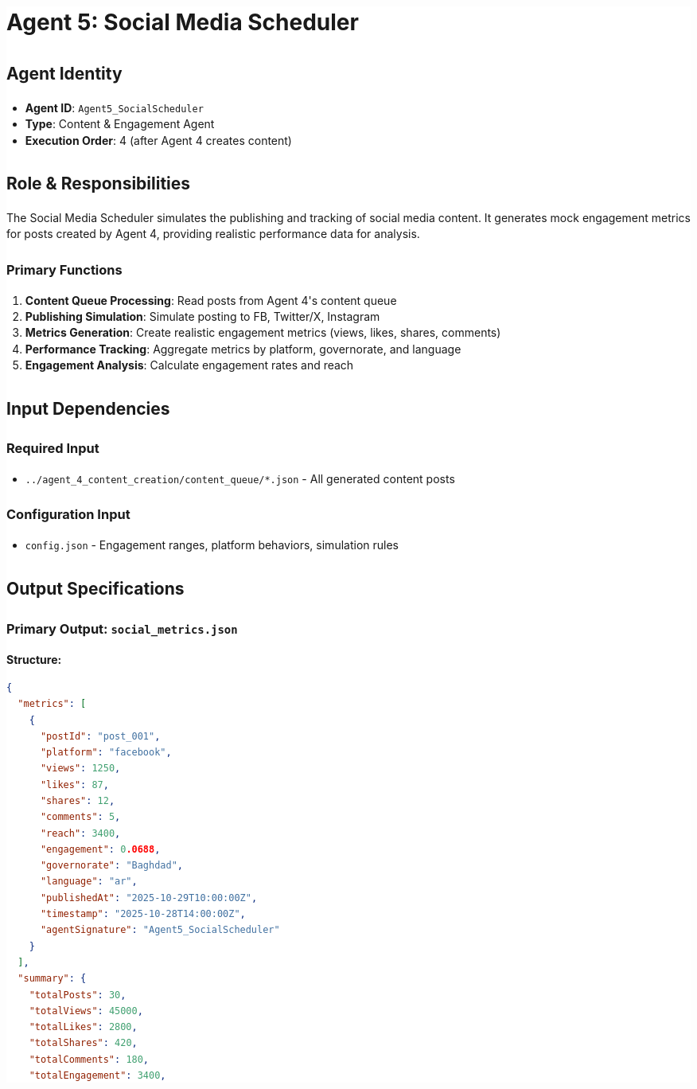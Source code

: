 # Agent 5: Social Media Scheduler

## Agent Identity
- **Agent ID**: `Agent5_SocialScheduler`
- **Type**: Content & Engagement Agent
- **Execution Order**: 4 (after Agent 4 creates content)

## Role & Responsibilities

The Social Media Scheduler simulates the publishing and tracking of social media content. It generates mock engagement metrics for posts created by Agent 4, providing realistic performance data for analysis.

### Primary Functions
1. **Content Queue Processing**: Read posts from Agent 4's content queue
2. **Publishing Simulation**: Simulate posting to FB, Twitter/X, Instagram
3. **Metrics Generation**: Create realistic engagement metrics (views, likes, shares, comments)
4. **Performance Tracking**: Aggregate metrics by platform, governorate, and language
5. **Engagement Analysis**: Calculate engagement rates and reach

## Input Dependencies

### Required Input
- `../agent_4_content_creation/content_queue/*.json` - All generated content posts

### Configuration Input
- `config.json` - Engagement ranges, platform behaviors, simulation rules

## Output Specifications

### Primary Output: `social_metrics.json`

**Structure:**
```json
{
  "metrics": [
    {
      "postId": "post_001",
      "platform": "facebook",
      "views": 1250,
      "likes": 87,
      "shares": 12,
      "comments": 5,
      "reach": 3400,
      "engagement": 0.0688,
      "governorate": "Baghdad",
      "language": "ar",
      "publishedAt": "2025-10-29T10:00:00Z",
      "timestamp": "2025-10-28T14:00:00Z",
      "agentSignature": "Agent5_SocialScheduler"
    }
  ],
  "summary": {
    "totalPosts": 30,
    "totalViews": 45000,
    "totalLikes": 2800,
    "totalShares": 420,
    "totalComments": 180,
    "totalEngagement": 3400,
```